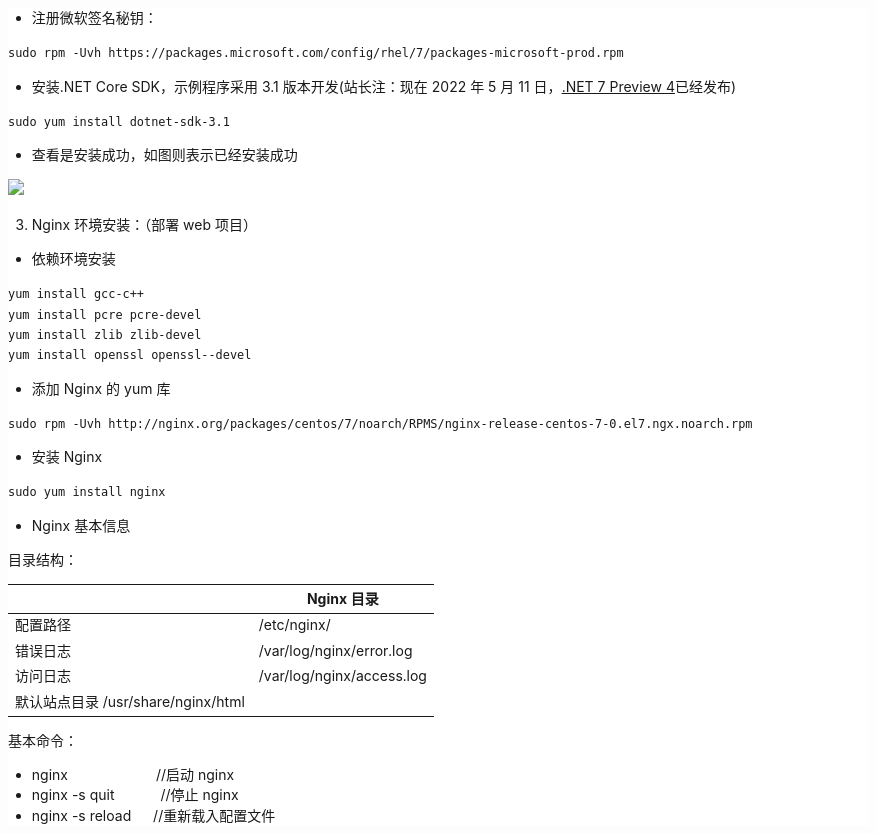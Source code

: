 - 注册微软签名秘钥：

```shell
sudo rpm -Uvh https://packages.microsoft.com/config/rhel/7/packages-microsoft-prod.rpm
```

- 安装.NET Core SDK，示例程序采用 3.1 版本开发(站长注：现在 2022 年 5 月 11 日，[.NET 7 Preview 4](https://devblogs.microsoft.com/dotnet/announcing-dotnet-7-preview-4/)已经发布)

```shell
sudo yum install dotnet-sdk-3.1
```

- 查看是安装成功，如图则表示已经安装成功

![](https://img1.dotnet9.com/2022/05/3004.png)

3. Nginx 环境安装：（部署 web 项目）

- 依赖环境安装

```shell
yum install gcc-c++
yum install pcre pcre-devel
yum install zlib zlib-devel
yum install openssl openssl--devel
```

- 添加 Nginx 的 yum 库

```shell
sudo rpm -Uvh http://nginx.org/packages/centos/7/noarch/RPMS/nginx-release-centos-7-0.el7.ngx.noarch.rpm
```

- 安装 Nginx

```shell
sudo yum install nginx
```

- Nginx 基本信息

目录结构：

|                                    | Nginx 目录                |
| ---------------------------------- | ------------------------- |
| 配置路径                           | /etc/nginx/               |
| 错误日志                           | /var/log/nginx/error.log  |
| 访问日志                           | /var/log/nginx/access.log |
| 默认站点目录 /usr/share/nginx/html |

基本命令：

- nginx 　　　　　　//启动 nginx
- nginx -s quit 　　　//停止 nginx
- nginx -s reload 　 //重新载入配置文件
